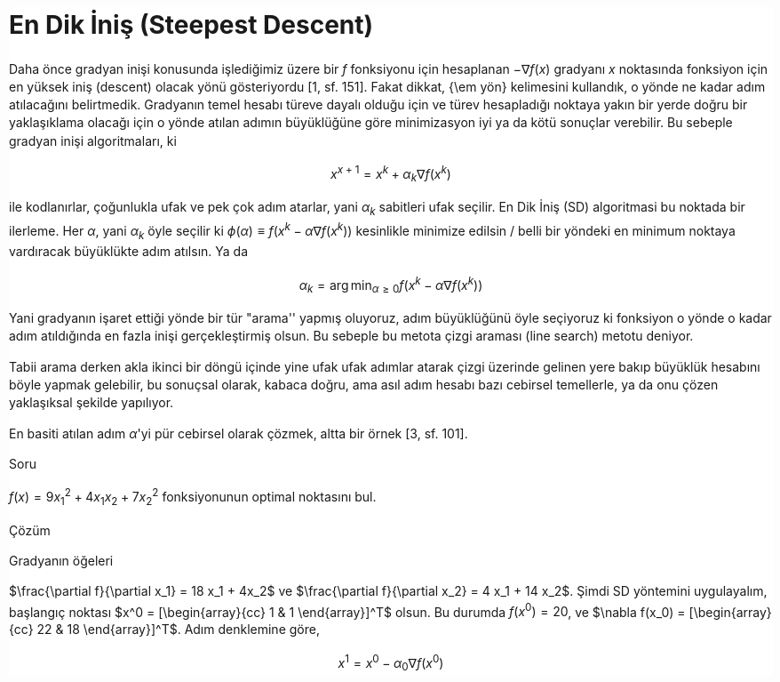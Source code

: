 # En Dik İniş (Steepest Descent)

Daha önce gradyan inişi konusunda işlediğimiz üzere bir $f$ fonksiyonu için
hesaplanan $-\nabla f(x)$ gradyanı $x$ noktasında fonksiyon için en yüksek
iniş (descent) olacak yönü gösteriyordu [1, sf. 151]. Fakat dikkat, {\em
  yön} kelimesini kullandık, o yönde ne kadar adım atılacağını
belirtmedik. Gradyanın temel hesabı türeve dayalı olduğu için ve türev
hesapladığı noktaya yakın bir yerde doğru bir yaklaşıklama olacağı için o
yönde atılan adımın büyüklüğüne göre minimizasyon iyi ya da kötü sonuçlar
verebilir. Bu sebeple gradyan inişi algoritmaları, ki

$$
x^{x+1} = x^k + \alpha_k \nabla f(x^k)
$$

ile kodlanırlar, çoğunlukla ufak ve pek çok adım atarlar, yani $\alpha_k$
sabitleri ufak seçilir. En Dik İniş (SD) algoritmasi bu noktada bir
ilerleme. Her $\alpha$, yani $\alpha_k$ öyle seçilir ki
$\phi(\alpha) \equiv f(x^k - \alpha \nabla f(x^k))$ kesinlikle minimize
edilsin / belli bir yöndeki en minimum noktaya vardıracak büyüklükte adım
atılsın. Ya da

$$
\alpha_k = \arg\min_{\alpha \ge 0} f(x^k - \alpha \nabla f(x^k))
$$

Yani gradyanın işaret ettiği yönde bir tür "arama'' yapmış oluyoruz, adım
büyüklüğünü öyle seçiyoruz ki fonksiyon o yönde o kadar adım atıldığında en
fazla inişi gerçekleştirmiş olsun. Bu sebeple bu metota çizgi araması (line
search) metotu deniyor.

Tabii arama derken akla ikinci bir döngü içinde yine ufak ufak adımlar
atarak çizgi üzerinde gelinen yere bakıp büyüklük hesabını böyle yapmak
gelebilir, bu sonuçsal olarak, kabaca doğru, ama asıl adım hesabı bazı
cebirsel temellerle, ya da onu çözen yaklaşıksal şekilde yapılıyor. 

En basiti atılan adım $\alpha$'yi pür cebirsel olarak çözmek, altta bir
örnek [3, sf. 101].

Soru

$f(x) = 9x_1^2 + 4x_1x_2 + 7x_2^2$ fonksiyonunun optimal noktasını bul.

Çözüm

Gradyanın öğeleri

$\frac{\partial f}{\partial x_1} = 18 x_1 + 4x_2$ ve 
$\frac{\partial  f}{\partial x_2} = 4 x_1 + 14 x_2$. Şimdi SD yöntemini
uygulayalım, başlangıç noktası $x^0 = [\begin{array}{cc} 1 & 1 \end{array}]^T$
olsun. Bu durumda $f(x^0) = 20$, ve $\nabla f(x_0) = [\begin{array}{cc} 22 & 18 \end{array}]^T$. 
Adım denklemine göre, 

$$
x^1 = x^0 - \alpha_0 \nabla f(x^0)
$$
